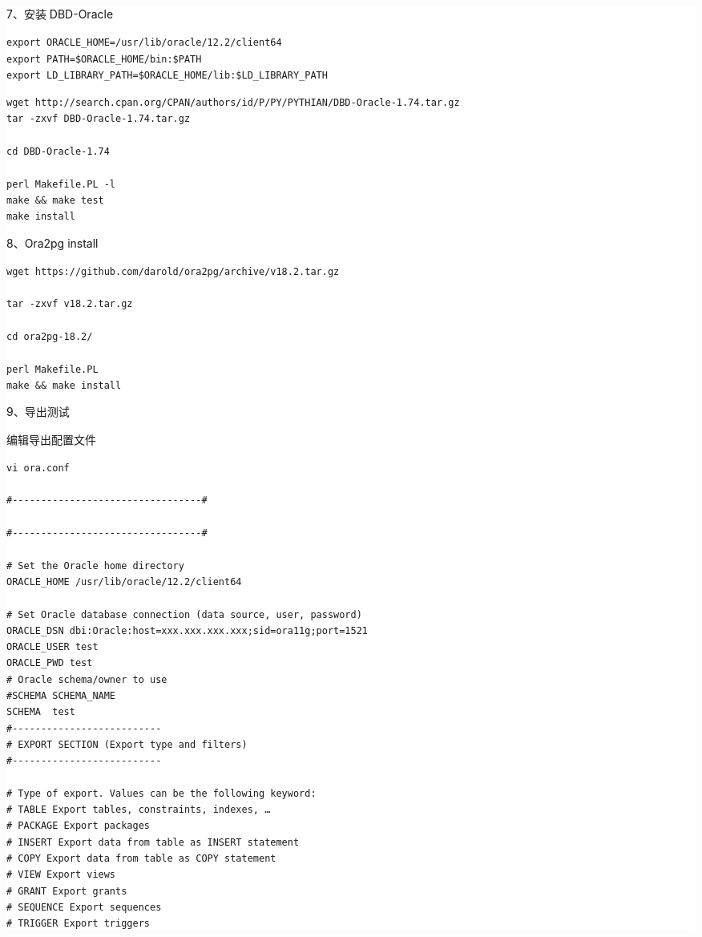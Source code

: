 7、安装 DBD-Oracle  
  
  
```  
export ORACLE_HOME=/usr/lib/oracle/12.2/client64  
export PATH=$ORACLE_HOME/bin:$PATH  
export LD_LIBRARY_PATH=$ORACLE_HOME/lib:$LD_LIBRARY_PATH  
```  
  
```  
wget http://search.cpan.org/CPAN/authors/id/P/PY/PYTHIAN/DBD-Oracle-1.74.tar.gz  
tar -zxvf DBD-Oracle-1.74.tar.gz  
  
cd DBD-Oracle-1.74  
  
perl Makefile.PL -l  
make && make test  
make install  
```  
  
8、Ora2pg install  
  
```  
wget https://github.com/darold/ora2pg/archive/v18.2.tar.gz  
  
tar -zxvf v18.2.tar.gz   
  
cd ora2pg-18.2/  
  
perl Makefile.PL  
make && make install  
```  
  
  
  
9、导出测试  
  
编辑导出配置文件  
  
```  
vi ora.conf  
  
#---------------------------------#  
  
#---------------------------------#  
  
# Set the Oracle home directory  
ORACLE_HOME /usr/lib/oracle/12.2/client64  
  
# Set Oracle database connection (data source, user, password)  
ORACLE_DSN dbi:Oracle:host=xxx.xxx.xxx.xxx;sid=ora11g;port=1521  
ORACLE_USER test  
ORACLE_PWD test  
# Oracle schema/owner to use  
#SCHEMA SCHEMA_NAME  
SCHEMA  test  
#--------------------------  
# EXPORT SECTION (Export type and filters)  
#--------------------------  
  
# Type of export. Values can be the following keyword:  
# TABLE Export tables, constraints, indexes, …  
# PACKAGE Export packages  
# INSERT Export data from table as INSERT statement  
# COPY Export data from table as COPY statement  
# VIEW Export views  
# GRANT Export grants  
# SEQUENCE Export sequences  
# TRIGGER Export triggers  
```